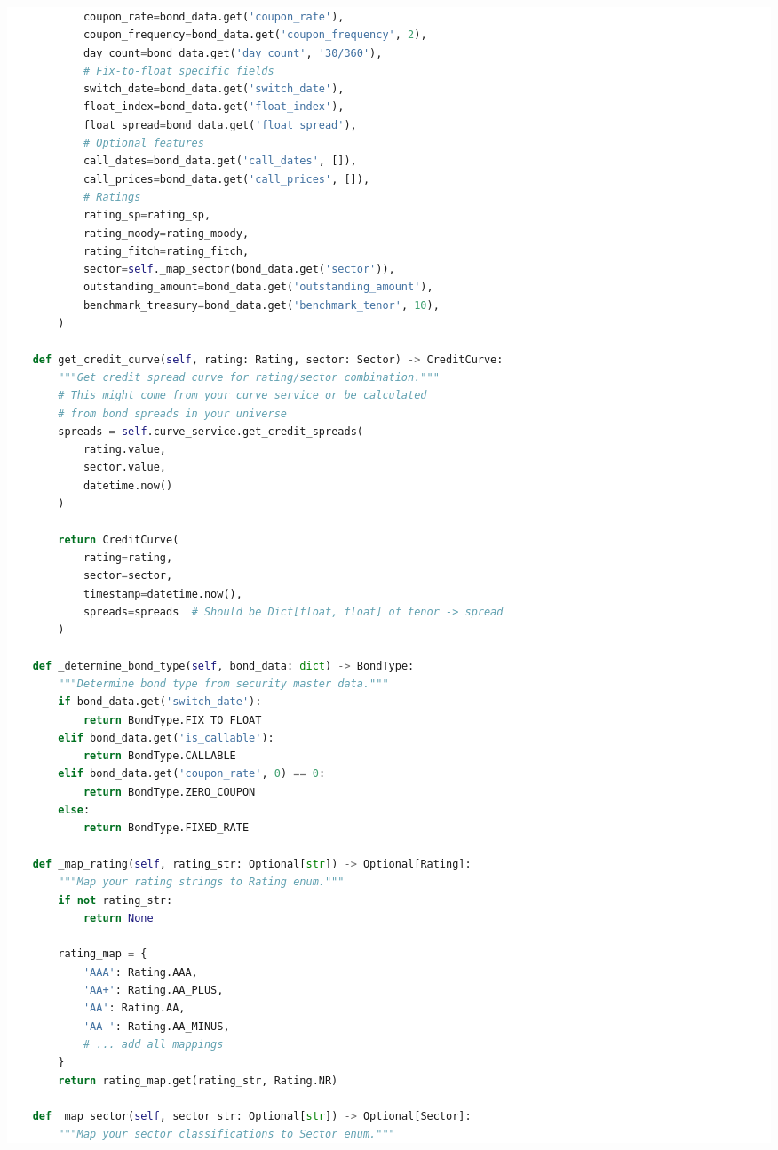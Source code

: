 ```python
            coupon_rate=bond_data.get('coupon_rate'),
            coupon_frequency=bond_data.get('coupon_frequency', 2),
            day_count=bond_data.get('day_count', '30/360'),
            # Fix-to-float specific fields
            switch_date=bond_data.get('switch_date'),
            float_index=bond_data.get('float_index'),
            float_spread=bond_data.get('float_spread'),
            # Optional features
            call_dates=bond_data.get('call_dates', []),
            call_prices=bond_data.get('call_prices', []),
            # Ratings
            rating_sp=rating_sp,
            rating_moody=rating_moody,
            rating_fitch=rating_fitch,
            sector=self._map_sector(bond_data.get('sector')),
            outstanding_amount=bond_data.get('outstanding_amount'),
            benchmark_treasury=bond_data.get('benchmark_tenor', 10),
        )
    
    def get_credit_curve(self, rating: Rating, sector: Sector) -> CreditCurve:
        """Get credit spread curve for rating/sector combination."""
        # This might come from your curve service or be calculated
        # from bond spreads in your universe
        spreads = self.curve_service.get_credit_spreads(
            rating.value, 
            sector.value,
            datetime.now()
        )
        
        return CreditCurve(
            rating=rating,
            sector=sector,
            timestamp=datetime.now(),
            spreads=spreads  # Should be Dict[float, float] of tenor -> spread
        )
    
    def _determine_bond_type(self, bond_data: dict) -> BondType:
        """Determine bond type from security master data."""
        if bond_data.get('switch_date'):
            return BondType.FIX_TO_FLOAT
        elif bond_data.get('is_callable'):
            return BondType.CALLABLE
        elif bond_data.get('coupon_rate', 0) == 0:
            return BondType.ZERO_COUPON
        else:
            return BondType.FIXED_RATE
    
    def _map_rating(self, rating_str: Optional[str]) -> Optional[Rating]:
        """Map your rating strings to Rating enum."""
        if not rating_str:
            return None
            
        rating_map = {
            'AAA': Rating.AAA,
            'AA+': Rating.AA_PLUS,
            'AA': Rating.AA,
            'AA-': Rating.AA_MINUS,
            # ... add all mappings
        }
        return rating_map.get(rating_str, Rating.NR)
    
    def _map_sector(self, sector_str: Optional[str]) -> Optional[Sector]:
        """Map your sector classifications to Sector enum."""
```